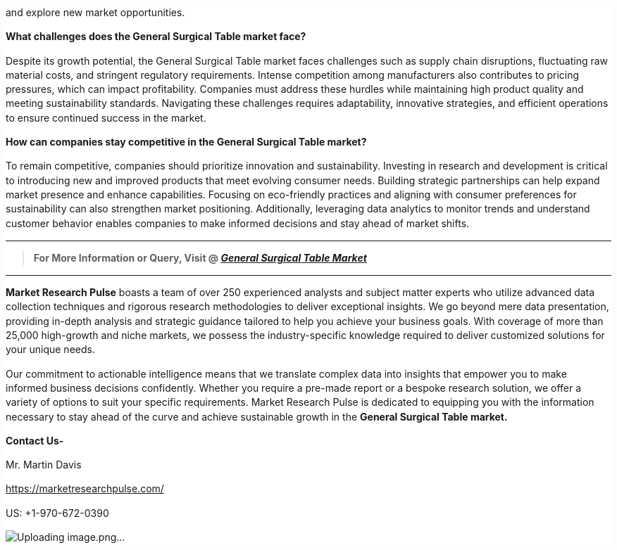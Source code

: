and explore new market opportunities.</p><p><strong>What challenges does the General Surgical Table market face?</strong></p><p>Despite its growth potential, the General Surgical Table market faces challenges such as supply chain disruptions, fluctuating raw material costs, and stringent regulatory requirements. Intense competition among manufacturers also contributes to pricing pressures, which can impact profitability. Companies must address these hurdles while maintaining high product quality and meeting sustainability standards. Navigating these challenges requires adaptability, innovative strategies, and efficient operations to ensure continued success in the market.</p><p><strong>How can companies stay competitive in the General Surgical Table market?</strong></p><p>To remain competitive, companies should prioritize innovation and sustainability. Investing in research and development is critical to introducing new and improved products that meet evolving consumer needs. Building strategic partnerships can help expand market presence and enhance capabilities. Focusing on eco-friendly practices and aligning with consumer preferences for sustainability can also strengthen market positioning. Additionally, leveraging data analytics to monitor trends and understand customer behavior enables companies to make informed decisions and stay ahead of market shifts.</p><hr /><blockquote><p><strong>For More Information or Query, Visit @&nbsp;<em><a href="https://marketresearchpulse.com/report/136556/general-surgical-table-market?utm_source=Linkedin&utm_medium=029">General Surgical Table Market</a></em></strong></p></blockquote><hr /><p><strong>Market Research Pulse</strong> boasts a team of over 250 experienced analysts and subject matter experts who utilize advanced data collection techniques and rigorous research methodologies to deliver exceptional insights. We go beyond mere data presentation, providing in-depth analysis and strategic guidance tailored to help you achieve your business goals. With coverage of more than 25,000 high-growth and niche markets, we possess the industry-specific knowledge required to deliver customized solutions for your unique needs.</p><p>Our commitment to actionable intelligence means that we translate complex data into insights that empower you to make informed business decisions confidently. Whether you require a pre-made report or a bespoke research solution, we offer a variety of options to suit your specific requirements. Market Research Pulse is dedicated to equipping you with the information necessary to stay ahead of the curve and achieve sustainable growth in the <strong>General Surgical Table market.</strong></p><p><strong>Contact Us-</strong></p><p>Mr. Martin Davis</p><p>https://marketresearchpulse.com/</p><p>US: +1-970-672-0390</p>
![Uploading image.png…]()
